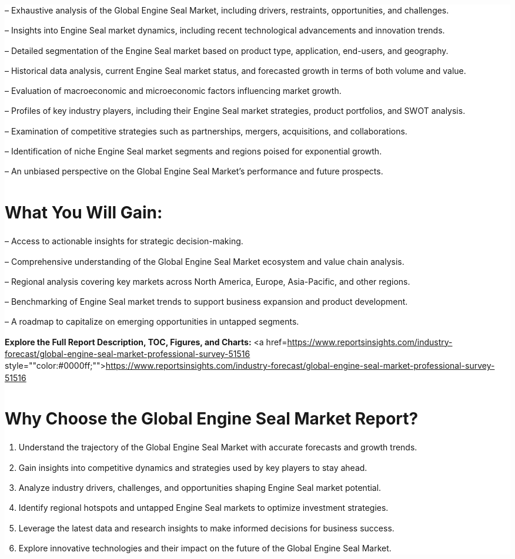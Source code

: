 – Exhaustive analysis of the Global Engine Seal Market, including drivers, restraints, opportunities, and challenges.

– Insights into Engine Seal market dynamics, including recent technological advancements and innovation trends.

– Detailed segmentation of the Engine Seal market based on product type, application, end-users, and geography.

– Historical data analysis, current Engine Seal market status, and forecasted growth in terms of both volume and value.

– Evaluation of macroeconomic and microeconomic factors influencing market growth.

– Profiles of key industry players, including their Engine Seal market strategies, product portfolios, and SWOT analysis.

– Examination of competitive strategies such as partnerships, mergers, acquisitions, and collaborations.

– Identification of niche Engine Seal market segments and regions poised for exponential growth.

– An unbiased perspective on the Global Engine Seal Market’s performance and future prospects.

# <strong>What You Will Gain:</strong>

– Access to actionable insights for strategic decision-making.

– Comprehensive understanding of the Global Engine Seal Market ecosystem and value chain analysis.

– Regional analysis covering key markets across North America, Europe, Asia-Pacific, and other regions.

– Benchmarking of Engine Seal market trends to support business expansion and product development.

– A roadmap to capitalize on emerging opportunities in untapped segments.

<strong>Explore the Full Report Description, TOC, Figures, and Charts:</strong>
<a href=https://www.reportsinsights.com/industry-forecast/global-engine-seal-market-professional-survey-51516 style=""color:#0000ff;"">https://www.reportsinsights.com/industry-forecast/global-engine-seal-market-professional-survey-51516</a>

# <strong>Why Choose the Global Engine Seal Market Report?</strong>

1. Understand the trajectory of the Global Engine Seal Market with accurate forecasts and growth trends.

2. Gain insights into competitive dynamics and strategies used by key players to stay ahead.

3. Analyze industry drivers, challenges, and opportunities shaping Engine Seal market potential.

4. Identify regional hotspots and untapped Engine Seal markets to optimize investment strategies.

5. Leverage the latest data and research insights to make informed decisions for business success.

6. Explore innovative technologies and their impact on the future of the Global Engine Seal Market.
